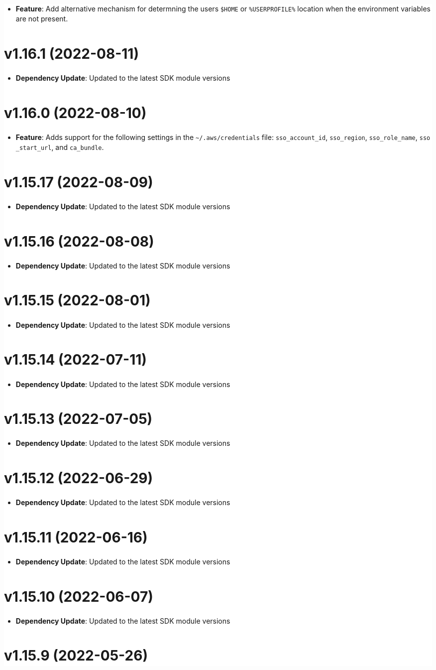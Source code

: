 * **Feature**: Add alternative mechanism for determning the users `$HOME` or `%USERPROFILE%` location when the environment variables are not present.

# v1.16.1 (2022-08-11)

* **Dependency Update**: Updated to the latest SDK module versions

# v1.16.0 (2022-08-10)

* **Feature**: Adds support for the following settings in the `~/.aws/credentials` file: `sso_account_id`, `sso_region`, `sso_role_name`, `sso_start_url`, and `ca_bundle`.

# v1.15.17 (2022-08-09)

* **Dependency Update**: Updated to the latest SDK module versions

# v1.15.16 (2022-08-08)

* **Dependency Update**: Updated to the latest SDK module versions

# v1.15.15 (2022-08-01)

* **Dependency Update**: Updated to the latest SDK module versions

# v1.15.14 (2022-07-11)

* **Dependency Update**: Updated to the latest SDK module versions

# v1.15.13 (2022-07-05)

* **Dependency Update**: Updated to the latest SDK module versions

# v1.15.12 (2022-06-29)

* **Dependency Update**: Updated to the latest SDK module versions

# v1.15.11 (2022-06-16)

* **Dependency Update**: Updated to the latest SDK module versions

# v1.15.10 (2022-06-07)

* **Dependency Update**: Updated to the latest SDK module versions

# v1.15.9 (2022-05-26)
